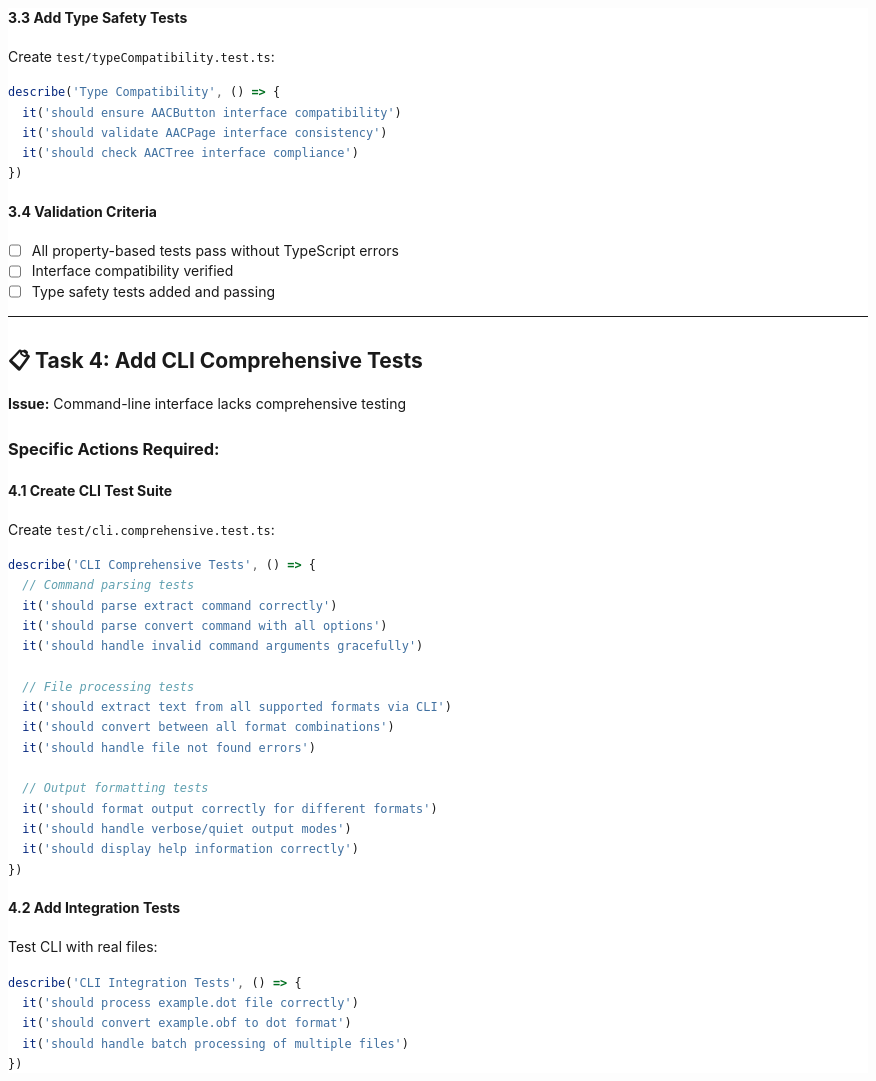 #### 3.3 Add Type Safety Tests
Create `test/typeCompatibility.test.ts`:

```typescript
describe('Type Compatibility', () => {
  it('should ensure AACButton interface compatibility')
  it('should validate AACPage interface consistency')
  it('should check AACTree interface compliance')
})
```

#### 3.4 Validation Criteria
- [ ] All property-based tests pass without TypeScript errors
- [ ] Interface compatibility verified
- [ ] Type safety tests added and passing

---

## 📋 Task 4: Add CLI Comprehensive Tests

**Issue:** Command-line interface lacks comprehensive testing

### Specific Actions Required:

#### 4.1 Create CLI Test Suite
Create `test/cli.comprehensive.test.ts`:

```typescript
describe('CLI Comprehensive Tests', () => {
  // Command parsing tests
  it('should parse extract command correctly')
  it('should parse convert command with all options')
  it('should handle invalid command arguments gracefully')
  
  // File processing tests
  it('should extract text from all supported formats via CLI')
  it('should convert between all format combinations')
  it('should handle file not found errors')
  
  // Output formatting tests
  it('should format output correctly for different formats')
  it('should handle verbose/quiet output modes')
  it('should display help information correctly')
})
```

#### 4.2 Add Integration Tests
Test CLI with real files:

```typescript
describe('CLI Integration Tests', () => {
  it('should process example.dot file correctly')
  it('should convert example.obf to dot format')
  it('should handle batch processing of multiple files')
})
```

